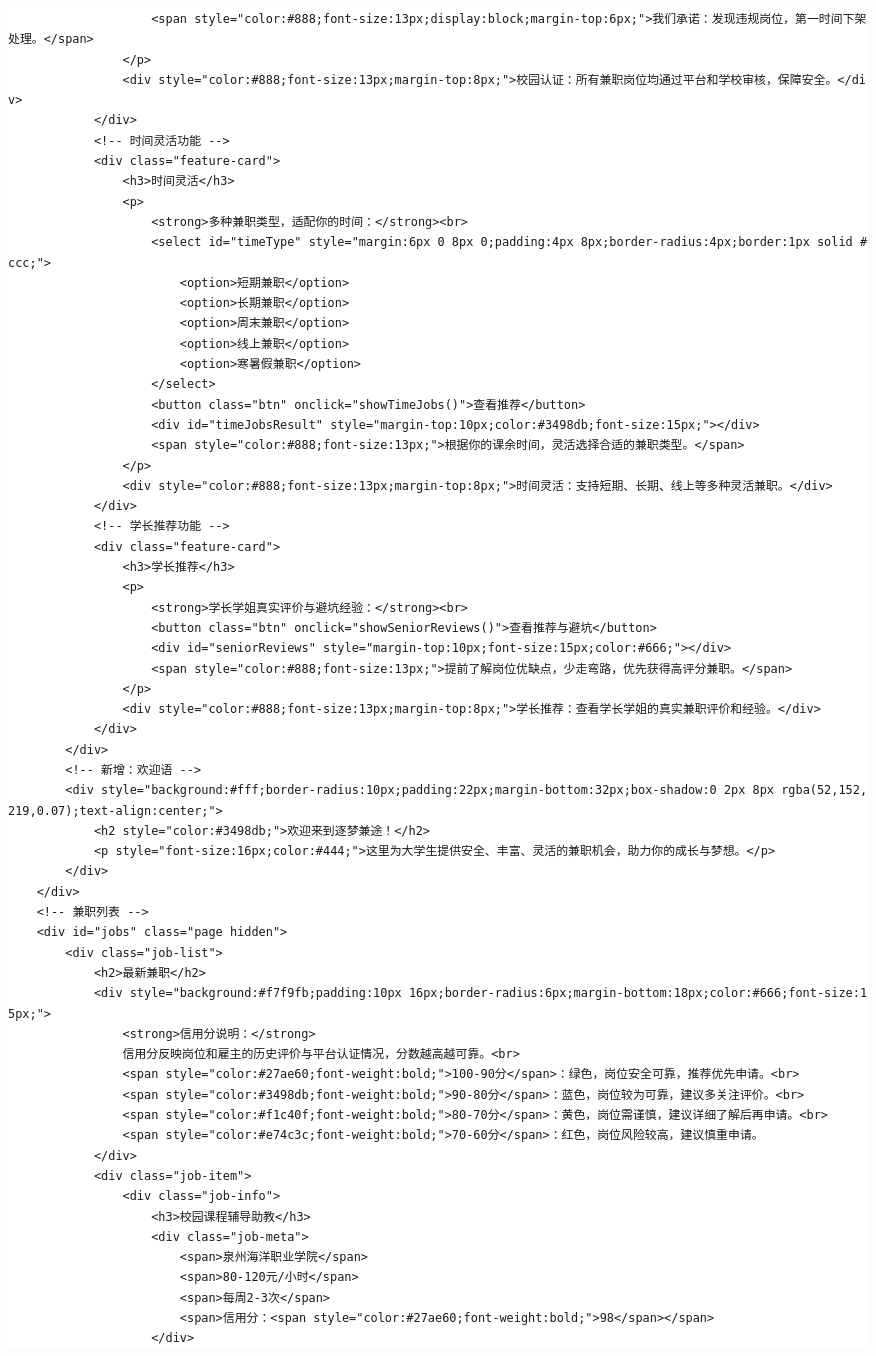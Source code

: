                         <span style="color:#888;font-size:13px;display:block;margin-top:6px;">我们承诺：发现违规岗位，第一时间下架处理。</span>
                    </p>
                    <div style="color:#888;font-size:13px;margin-top:8px;">校园认证：所有兼职岗位均通过平台和学校审核，保障安全。</div>
                </div>
                <!-- 时间灵活功能 -->
                <div class="feature-card">
                    <h3>时间灵活</h3>
                    <p>
                        <strong>多种兼职类型，适配你的时间：</strong><br>
                        <select id="timeType" style="margin:6px 0 8px 0;padding:4px 8px;border-radius:4px;border:1px solid #ccc;">
                            <option>短期兼职</option>
                            <option>长期兼职</option>
                            <option>周末兼职</option>
                            <option>线上兼职</option>
                            <option>寒暑假兼职</option>
                        </select>
                        <button class="btn" onclick="showTimeJobs()">查看推荐</button>
                        <div id="timeJobsResult" style="margin-top:10px;color:#3498db;font-size:15px;"></div>
                        <span style="color:#888;font-size:13px;">根据你的课余时间，灵活选择合适的兼职类型。</span>
                    </p>
                    <div style="color:#888;font-size:13px;margin-top:8px;">时间灵活：支持短期、长期、线上等多种灵活兼职。</div>
                </div>
                <!-- 学长推荐功能 -->
                <div class="feature-card">
                    <h3>学长推荐</h3>
                    <p>
                        <strong>学长学姐真实评价与避坑经验：</strong><br>
                        <button class="btn" onclick="showSeniorReviews()">查看推荐与避坑</button>
                        <div id="seniorReviews" style="margin-top:10px;font-size:15px;color:#666;"></div>
                        <span style="color:#888;font-size:13px;">提前了解岗位优缺点，少走弯路，优先获得高评分兼职。</span>
                    </p>
                    <div style="color:#888;font-size:13px;margin-top:8px;">学长推荐：查看学长学姐的真实兼职评价和经验。</div>
                </div>
            </div>
            <!-- 新增：欢迎语 -->
            <div style="background:#fff;border-radius:10px;padding:22px;margin-bottom:32px;box-shadow:0 2px 8px rgba(52,152,219,0.07);text-align:center;">
                <h2 style="color:#3498db;">欢迎来到逐梦兼途！</h2>
                <p style="font-size:16px;color:#444;">这里为大学生提供安全、丰富、灵活的兼职机会，助力你的成长与梦想。</p>
            </div>
        </div>
        <!-- 兼职列表 -->
        <div id="jobs" class="page hidden">
            <div class="job-list">
                <h2>最新兼职</h2>
                <div style="background:#f7f9fb;padding:10px 16px;border-radius:6px;margin-bottom:18px;color:#666;font-size:15px;">
                    <strong>信用分说明：</strong>
                    信用分反映岗位和雇主的历史评价与平台认证情况，分数越高越可靠。<br>
                    <span style="color:#27ae60;font-weight:bold;">100-90分</span>：绿色，岗位安全可靠，推荐优先申请。<br>
                    <span style="color:#3498db;font-weight:bold;">90-80分</span>：蓝色，岗位较为可靠，建议多关注评价。<br>
                    <span style="color:#f1c40f;font-weight:bold;">80-70分</span>：黄色，岗位需谨慎，建议详细了解后再申请。<br>
                    <span style="color:#e74c3c;font-weight:bold;">70-60分</span>：红色，岗位风险较高，建议慎重申请。
                </div>
                <div class="job-item">
                    <div class="job-info">
                        <h3>校园课程辅导助教</h3>
                        <div class="job-meta">
                            <span>泉州海洋职业学院</span>
                            <span>80-120元/小时</span>
                            <span>每周2-3次</span>
                            <span>信用分：<span style="color:#27ae60;font-weight:bold;">98</span></span>
                        </div>